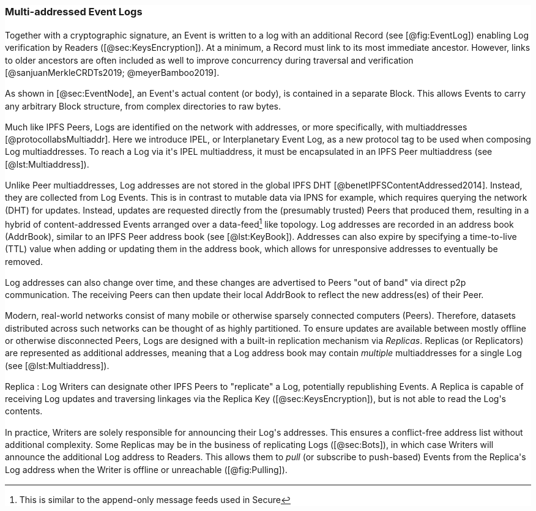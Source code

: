 ### Multi-addressed Event Logs

Together with a cryptographic signature, an Event is written to a log
with an additional Record (see [@fig:EventLog])
enabling Log verification by Readers ([@sec:KeysEncryption]). At a minimum,
a Record must link to its most immediate ancestor.
However, links to older ancestors are often included as well to improve
concurrency during traversal and verification [@sanjuanMerkleCRDTs2019; @meyerBamboo2019].

As shown in [@sec:EventNode], an Event's actual content (or body), is
contained in a separate Block. This allows Events to carry any arbitrary Block structure, from complex directories to raw bytes.

Much like IPFS Peers, Logs are identified on the network with addresses,
or more specifically, with multiaddresses [@protocollabsMultiaddr]. Here
we introduce IPEL, or Interplanetary Event Log, as a new protocol tag to
be used when composing Log multiaddresses. To reach a Log via it's IPEL
multiaddress, it must be encapsulated in an IPFS Peer multiaddress (see
[@lst:Multiaddress]).

Unlike Peer multiaddresses, Log addresses are not stored in the global
IPFS DHT [@benetIPFSContentAddressed2014]. Instead, they are collected
from Log Events. This is in contrast to mutable data via IPNS for
example, which requires querying the network (DHT) for updates. Instead,
updates are requested directly from the (presumably trusted) Peers that
produced them, resulting in a hybrid of content-addressed Events
arranged over a data-feed[^6] like topology. Log addresses are recorded
in an address book (AddrBook), similar to an IPFS Peer address book
(see [@lst:KeyBook]). Addresses can also expire by specifying a
time-to-live (TTL) value when adding or updating them in the address
book, which allows for unresponsive addresses to eventually be removed.

Log addresses can also change over time, and these changes are advertised to Peers "out of band" via direct p2p communication. The receiving Peers can then update their local AddrBook to reflect the new address(es) of their Peer.

Modern, real-world networks consist of many mobile or otherwise sparsely
connected computers (Peers). Therefore, datasets distributed across such
networks can be thought of as highly partitioned. To ensure updates are
available between mostly offline or otherwise disconnected Peers,
Logs are designed with a built-in replication mechanism via *Replicas*.
Replicas (or Replicators) are represented as additional addresses, meaning
that a Log address book may contain *multiple* multiaddresses for a
single Log (see [@lst:Multiaddress]).

Replica
: Log Writers can designate other IPFS Peers to "replicate" a
Log, potentially republishing Events. A Replica is
capable of receiving Log updates and traversing linkages via the Replica
Key ([@sec:KeysEncryption]), but is not able to read the Log's
contents.


In practice, Writers are solely responsible for announcing their Log's
addresses. This ensures a conflict-free address list without additional
complexity. Some Replicas may be in the business of replicating Logs
([@sec:Bots]),
in which case Writers will announce the additional Log address to
Readers. This allows them to *pull* (or subscribe to push-based) Events
from the Replica's Log address when the Writer is offline or
unreachable ([@fig:Pulling]).


[^malicious]: Though of course, more stringent ACL constraints could be built on top of Threads if one so chooses, including links to external *smart contract*-based ACLs.
[^head]: In this context, "head" refers to the most recent event/update, and should
[^1]: Terminology in this section may differ from some other examples of
[^2]: Though non-commutative CRDTs may require a specific ordering of
[^3]: <https://libp2p.io/>
[^4]: <https://ipld.io/>
[^5]: Other examples of DAGs include the Bitcoin blockchain or a Git
[^6]: This is similar to the append-only message feeds used in Secure
[^7]: Much like private messages in Secure Scuttlebutt.
[^8]: <https://github.com/multiformats/multibase>
[^9]: <https://git-scm.com/>
[^10]: Here push means "send to multiaddress(es)", which may designate
[^11]: <https://ifttt.com>
[^12]: Redux builds on concepts from CQRS and ES itself, and is arguably
[^13]: <https://dddcommunity.org>
[^14]: <https://redux-saga.js.org/>
[^15]: Object-relational mapping
[^16]: <http://www.mongodb.com>
[^17]: <https://parseplatform.org>
[^18]: <https://realm.io>
[^19]: <https://github.com/ipfs/go-datastore>
[^20]: <https://github.com/automerge/automerge>
[^21]: When using an ACID compliant backing store for example.
[^22]: The literature around snapshots and other CQRS and ES terms is
[^23]: Assuming any network partitions are only short-lived (i.e., that
[^24]: By default, Threads without access control operate similar to
[^25]: <https://reimagined.github.io/resolve/>